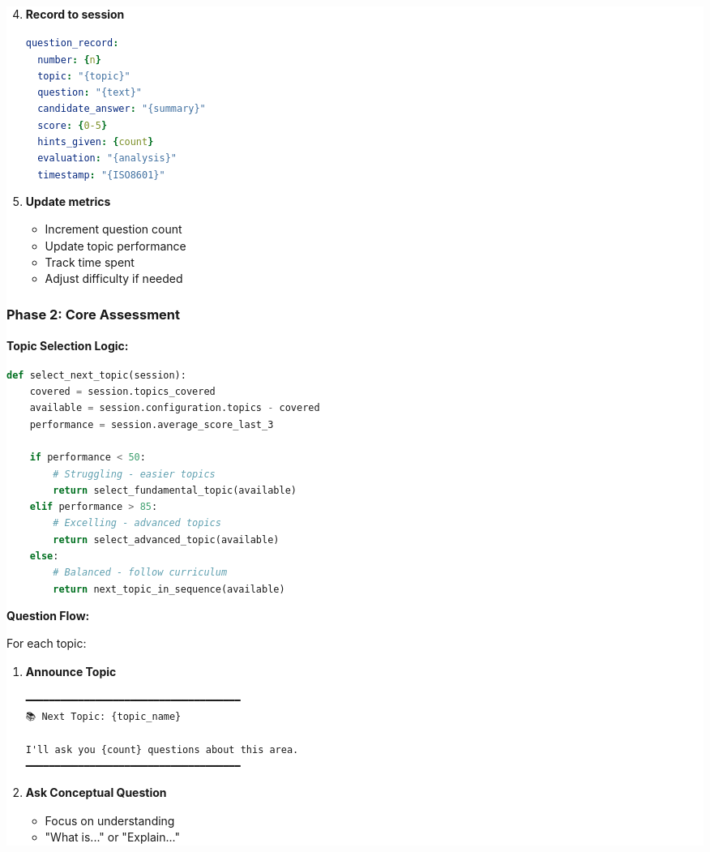 4. **Record to session**
   ```yaml
   question_record:
     number: {n}
     topic: "{topic}"
     question: "{text}"
     candidate_answer: "{summary}"
     score: {0-5}
     hints_given: {count}
     evaluation: "{analysis}"
     timestamp: "{ISO8601}"
   ```

5. **Update metrics**
   - Increment question count
   - Update topic performance
   - Track time spent
   - Adjust difficulty if needed

### Phase 2: Core Assessment

**Topic Selection Logic:**

```python
def select_next_topic(session):
    covered = session.topics_covered
    available = session.configuration.topics - covered
    performance = session.average_score_last_3

    if performance < 50:
        # Struggling - easier topics
        return select_fundamental_topic(available)
    elif performance > 85:
        # Excelling - advanced topics
        return select_advanced_topic(available)
    else:
        # Balanced - follow curriculum
        return next_topic_in_sequence(available)
```

**Question Flow:**

For each topic:

1. **Announce Topic**
   ```text
   ━━━━━━━━━━━━━━━━━━━━━━━━━━━━━━━━━━━━━
   📚 Next Topic: {topic_name}

   I'll ask you {count} questions about this area.
   ━━━━━━━━━━━━━━━━━━━━━━━━━━━━━━━━━━━━━
   ```

2. **Ask Conceptual Question**
   - Focus on understanding
   - "What is..." or "Explain..."
